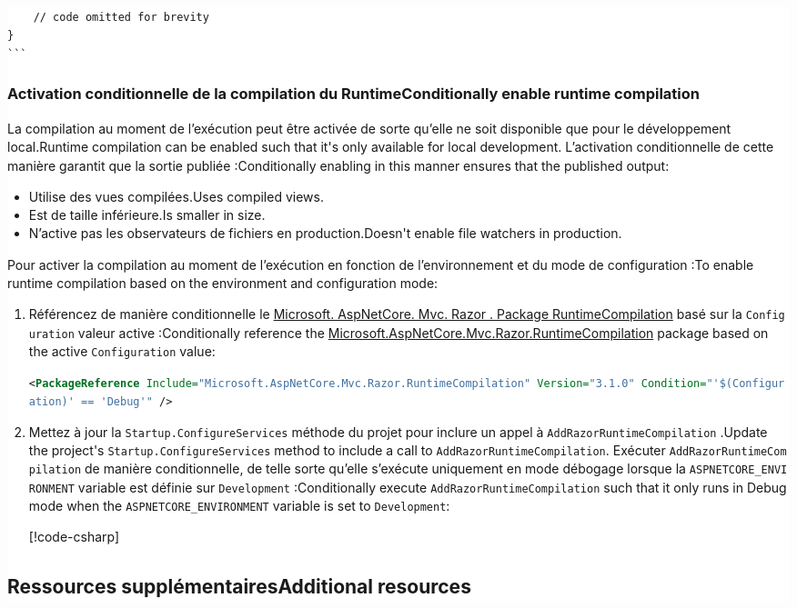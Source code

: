         // code omitted for brevity
    }
    ```

### <a name="conditionally-enable-runtime-compilation"></a><span data-ttu-id="37845-162">Activation conditionnelle de la compilation du Runtime</span><span class="sxs-lookup"><span data-stu-id="37845-162">Conditionally enable runtime compilation</span></span>

<span data-ttu-id="37845-163">La compilation au moment de l’exécution peut être activée de sorte qu’elle ne soit disponible que pour le développement local.</span><span class="sxs-lookup"><span data-stu-id="37845-163">Runtime compilation can be enabled such that it's only available for local development.</span></span> <span data-ttu-id="37845-164">L’activation conditionnelle de cette manière garantit que la sortie publiée :</span><span class="sxs-lookup"><span data-stu-id="37845-164">Conditionally enabling in this manner ensures that the published output:</span></span>

* <span data-ttu-id="37845-165">Utilise des vues compilées.</span><span class="sxs-lookup"><span data-stu-id="37845-165">Uses compiled views.</span></span>
* <span data-ttu-id="37845-166">Est de taille inférieure.</span><span class="sxs-lookup"><span data-stu-id="37845-166">Is smaller in size.</span></span>
* <span data-ttu-id="37845-167">N’active pas les observateurs de fichiers en production.</span><span class="sxs-lookup"><span data-stu-id="37845-167">Doesn't enable file watchers in production.</span></span>

<span data-ttu-id="37845-168">Pour activer la compilation au moment de l’exécution en fonction de l’environnement et du mode de configuration :</span><span class="sxs-lookup"><span data-stu-id="37845-168">To enable runtime compilation based on the environment and configuration mode:</span></span>

1. <span data-ttu-id="37845-169">Référencez de manière conditionnelle le [Microsoft. AspNetCore. Mvc. Razor . Package RuntimeCompilation](https://www.nuget.org/packages/Microsoft.AspNetCore.Mvc.Razor.RuntimeCompilation/) basé sur la `Configuration` valeur active :</span><span class="sxs-lookup"><span data-stu-id="37845-169">Conditionally reference the [Microsoft.AspNetCore.Mvc.Razor.RuntimeCompilation](https://www.nuget.org/packages/Microsoft.AspNetCore.Mvc.Razor.RuntimeCompilation/) package based on the active `Configuration` value:</span></span>

    ```xml
    <PackageReference Include="Microsoft.AspNetCore.Mvc.Razor.RuntimeCompilation" Version="3.1.0" Condition="'$(Configuration)' == 'Debug'" />
    ```

1. <span data-ttu-id="37845-170">Mettez à jour la `Startup.ConfigureServices` méthode du projet pour inclure un appel à `AddRazorRuntimeCompilation` .</span><span class="sxs-lookup"><span data-stu-id="37845-170">Update the project's `Startup.ConfigureServices` method to include a call to `AddRazorRuntimeCompilation`.</span></span> <span data-ttu-id="37845-171">Exécuter `AddRazorRuntimeCompilation` de manière conditionnelle, de telle sorte qu’elle s’exécute uniquement en mode débogage lorsque la `ASPNETCORE_ENVIRONMENT` variable est définie sur `Development` :</span><span class="sxs-lookup"><span data-stu-id="37845-171">Conditionally execute `AddRazorRuntimeCompilation` such that it only runs in Debug mode when the `ASPNETCORE_ENVIRONMENT` variable is set to `Development`:</span></span>

    [!code-csharp[](~/mvc/views/view-compilation/samples/3.0/Startup.cs?name=snippet)]

## <a name="additional-resources"></a><span data-ttu-id="37845-172">Ressources supplémentaires</span><span class="sxs-lookup"><span data-stu-id="37845-172">Additional resources</span></span>
